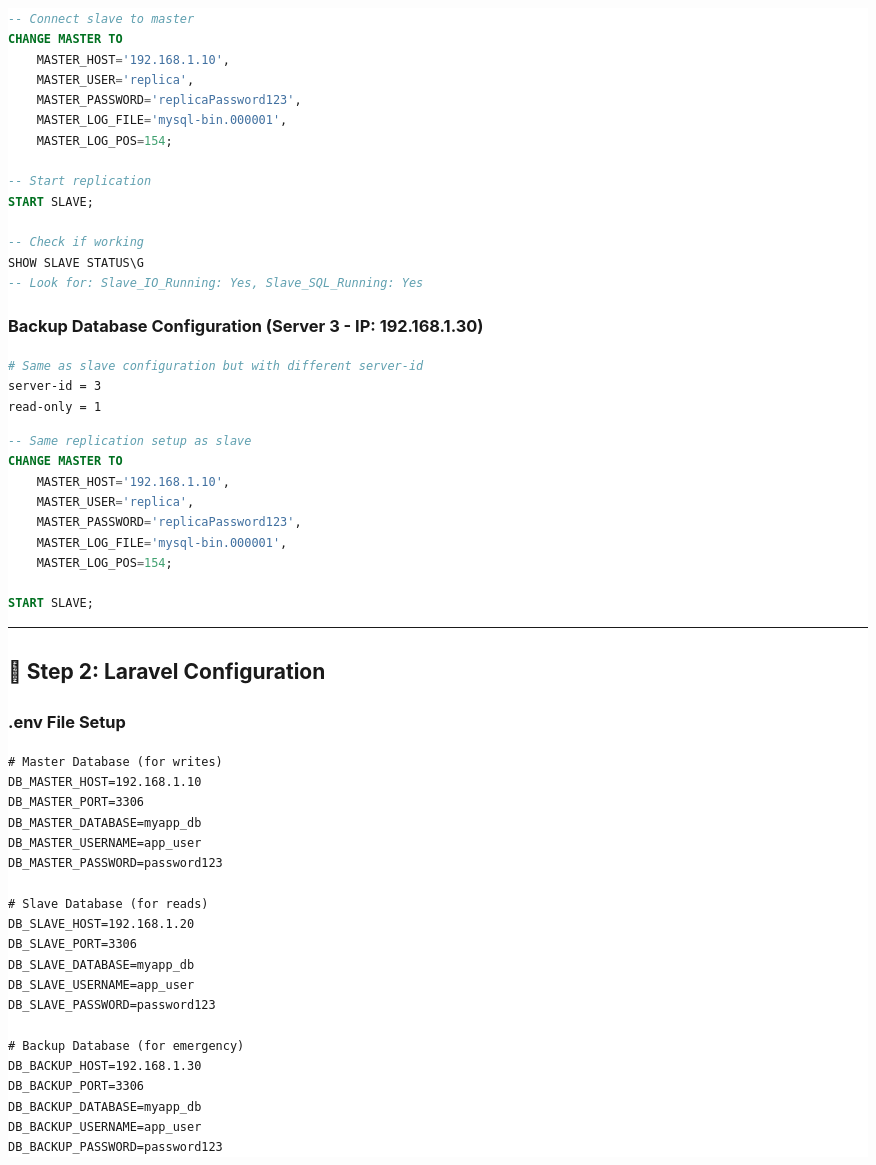 ```sql
-- Connect slave to master
CHANGE MASTER TO
    MASTER_HOST='192.168.1.10',
    MASTER_USER='replica',
    MASTER_PASSWORD='replicaPassword123',
    MASTER_LOG_FILE='mysql-bin.000001',
    MASTER_LOG_POS=154;

-- Start replication
START SLAVE;

-- Check if working
SHOW SLAVE STATUS\G
-- Look for: Slave_IO_Running: Yes, Slave_SQL_Running: Yes
```

### Backup Database Configuration (Server 3 - IP: 192.168.1.30)
```bash
# Same as slave configuration but with different server-id
server-id = 3
read-only = 1
```

```sql
-- Same replication setup as slave
CHANGE MASTER TO
    MASTER_HOST='192.168.1.10',
    MASTER_USER='replica',
    MASTER_PASSWORD='replicaPassword123',
    MASTER_LOG_FILE='mysql-bin.000001',
    MASTER_LOG_POS=154;

START SLAVE;
```

---

## 📝 Step 2: Laravel Configuration

### .env File Setup
```env
# Master Database (for writes)
DB_MASTER_HOST=192.168.1.10
DB_MASTER_PORT=3306
DB_MASTER_DATABASE=myapp_db
DB_MASTER_USERNAME=app_user
DB_MASTER_PASSWORD=password123

# Slave Database (for reads)
DB_SLAVE_HOST=192.168.1.20
DB_SLAVE_PORT=3306
DB_SLAVE_DATABASE=myapp_db
DB_SLAVE_USERNAME=app_user
DB_SLAVE_PASSWORD=password123

# Backup Database (for emergency)
DB_BACKUP_HOST=192.168.1.30
DB_BACKUP_PORT=3306
DB_BACKUP_DATABASE=myapp_db
DB_BACKUP_USERNAME=app_user
DB_BACKUP_PASSWORD=password123
```
